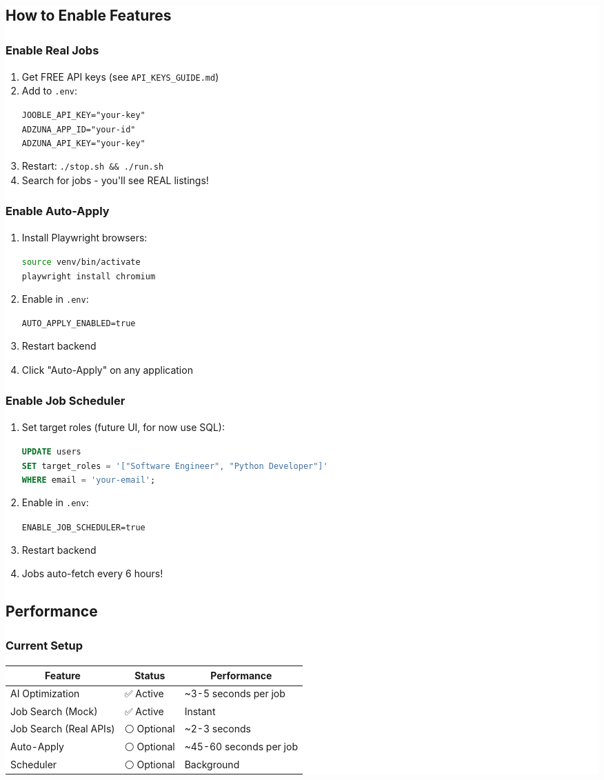 ## How to Enable Features

### Enable Real Jobs

1. Get FREE API keys (see `API_KEYS_GUIDE.md`)
2. Add to `.env`:
   ```env
   JOOBLE_API_KEY="your-key"
   ADZUNA_APP_ID="your-id"
   ADZUNA_API_KEY="your-key"
   ```
3. Restart: `./stop.sh && ./run.sh`
4. Search for jobs - you'll see REAL listings!

### Enable Auto-Apply

1. Install Playwright browsers:
   ```bash
   source venv/bin/activate
   playwright install chromium
   ```

2. Enable in `.env`:
   ```env
   AUTO_APPLY_ENABLED=true
   ```

3. Restart backend

4. Click "Auto-Apply" on any application

### Enable Job Scheduler

1. Set target roles (future UI, for now use SQL):
   ```sql
   UPDATE users 
   SET target_roles = '["Software Engineer", "Python Developer"]'
   WHERE email = 'your-email';
   ```

2. Enable in `.env`:
   ```env
   ENABLE_JOB_SCHEDULER=true
   ```

3. Restart backend

4. Jobs auto-fetch every 6 hours!

## Performance

### Current Setup

| Feature | Status | Performance |
|---------|--------|-------------|
| AI Optimization | ✅ Active | ~3-5 seconds per job |
| Job Search (Mock) | ✅ Active | Instant |
| Job Search (Real APIs) | ⚪ Optional | ~2-3 seconds |
| Auto-Apply | ⚪ Optional | ~45-60 seconds per job |
| Scheduler | ⚪ Optional | Background |
